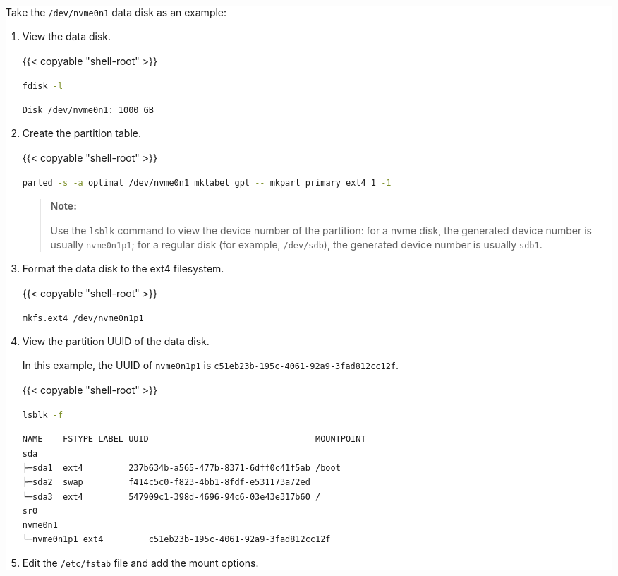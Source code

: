 Take the `/dev/nvme0n1` data disk as an example:

1. View the data disk.

    {{< copyable "shell-root" >}}

    ```bash
    fdisk -l
    ```

    ```
    Disk /dev/nvme0n1: 1000 GB
    ```

2. Create the partition table.

    {{< copyable "shell-root" >}}

    ```bash
    parted -s -a optimal /dev/nvme0n1 mklabel gpt -- mkpart primary ext4 1 -1
    ```

    > **Note:**
    >
    > Use the `lsblk` command to view the device number of the partition: for a nvme disk, the generated device number is usually `nvme0n1p1`; for a regular disk (for example, `/dev/sdb`), the generated device number is usually `sdb1`.

3. Format the data disk to the ext4 filesystem.

    {{< copyable "shell-root" >}}

    ```bash
    mkfs.ext4 /dev/nvme0n1p1
    ```

4. View the partition UUID of the data disk.

    In this example, the UUID of `nvme0n1p1` is `c51eb23b-195c-4061-92a9-3fad812cc12f`.

    {{< copyable "shell-root" >}}

    ```bash
    lsblk -f
    ```

    ```
    NAME    FSTYPE LABEL UUID                                 MOUNTPOINT
    sda
    ├─sda1  ext4         237b634b-a565-477b-8371-6dff0c41f5ab /boot
    ├─sda2  swap         f414c5c0-f823-4bb1-8fdf-e531173a72ed
    └─sda3  ext4         547909c1-398d-4696-94c6-03e43e317b60 /
    sr0
    nvme0n1
    └─nvme0n1p1 ext4         c51eb23b-195c-4061-92a9-3fad812cc12f
    ```

5. Edit the `/etc/fstab` file and add the mount options.
